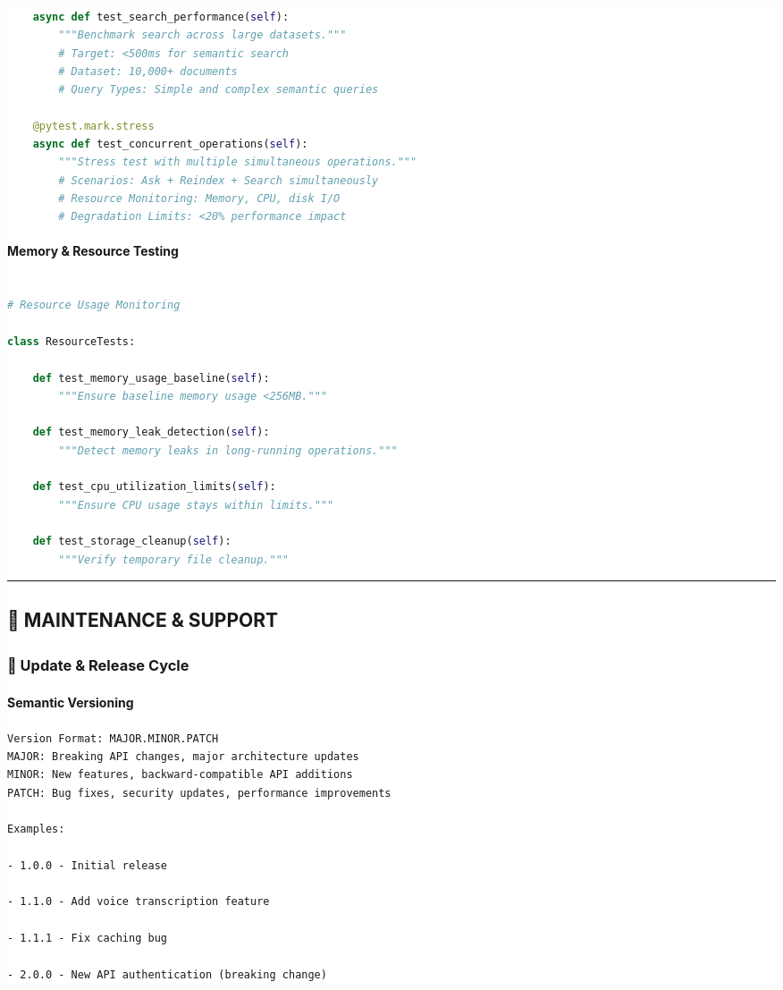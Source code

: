 ```python
    async def test_search_performance(self):
        """Benchmark search across large datasets."""
        # Target: <500ms for semantic search
        # Dataset: 10,000+ documents
        # Query Types: Simple and complex semantic queries

    @pytest.mark.stress
    async def test_concurrent_operations(self):
        """Stress test with multiple simultaneous operations."""
        # Scenarios: Ask + Reindex + Search simultaneously
        # Resource Monitoring: Memory, CPU, disk I/O
        # Degradation Limits: <20% performance impact
```

#### **Memory & Resource Testing**

```python

# Resource Usage Monitoring

class ResourceTests:

    def test_memory_usage_baseline(self):
        """Ensure baseline memory usage <256MB."""

    def test_memory_leak_detection(self):
        """Detect memory leaks in long-running operations."""

    def test_cpu_utilization_limits(self):
        """Ensure CPU usage stays within limits."""

    def test_storage_cleanup(self):
        """Verify temporary file cleanup."""
```

---

## 🔄 **MAINTENANCE & SUPPORT**

### **📅 Update & Release Cycle**

#### **Semantic Versioning**

```text
Version Format: MAJOR.MINOR.PATCH
MAJOR: Breaking API changes, major architecture updates
MINOR: New features, backward-compatible API additions
PATCH: Bug fixes, security updates, performance improvements

Examples:

- 1.0.0 - Initial release

- 1.1.0 - Add voice transcription feature

- 1.1.1 - Fix caching bug

- 2.0.0 - New API authentication (breaking change)
```
